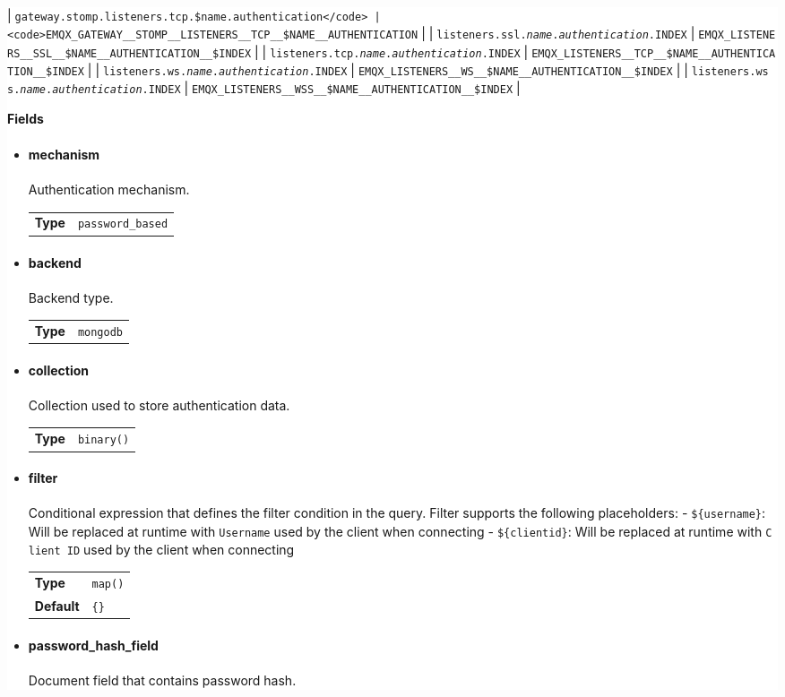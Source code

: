 |  <code>gateway.stomp.listeners.tcp.$name.authentication</code> | <code>EMQX_GATEWAY__STOMP__LISTENERS__TCP__$NAME__AUTHENTICATION</code>  |
|  <code>listeners.ssl.$name.authentication.$INDEX</code> | <code>EMQX_LISTENERS__SSL__$NAME__AUTHENTICATION__$INDEX</code>  |
|  <code>listeners.tcp.$name.authentication.$INDEX</code> | <code>EMQX_LISTENERS__TCP__$NAME__AUTHENTICATION__$INDEX</code>  |
|  <code>listeners.ws.$name.authentication.$INDEX</code> | <code>EMQX_LISTENERS__WS__$NAME__AUTHENTICATION__$INDEX</code>  |
|  <code>listeners.wss.$name.authentication.$INDEX</code> | <code>EMQX_LISTENERS__WSS__$NAME__AUTHENTICATION__$INDEX</code>  |


**Fields**

<ul class="field-list">
<li>
<h4>mechanism</h4>
Authentication mechanism.

<table>
<tbody>
<tr><td><strong>Type</strong></td><td><code>password_based</code></td></tr></tbody>
</table>
</li>
<li>
<h4>backend</h4>
Backend type.

<table>
<tbody>
<tr><td><strong>Type</strong></td><td><code>mongodb</code></td></tr></tbody>
</table>
</li>
<li>
<h4>collection</h4>
Collection used to store authentication data.

<table>
<tbody>
<tr><td><strong>Type</strong></td><td><code>binary()</code></td></tr></tbody>
</table>
</li>
<li>
<h4>filter</h4>
Conditional expression that defines the filter condition in the query.
Filter supports the following placeholders:
- <code>${username}</code>: Will be replaced at runtime with <code>Username</code> used by the client when connecting
- <code>${clientid}</code>: Will be replaced at runtime with <code>Client ID</code> used by the client when connecting

<table>
<tbody>
<tr><td><strong>Type</strong></td><td><code>map()</code></td></tr><tr><td><strong>Default</strong></td><td><code>{}</code></td></tr></tbody>
</table>
</li>
<li>
<h4>password_hash_field</h4>
Document field that contains password hash.
